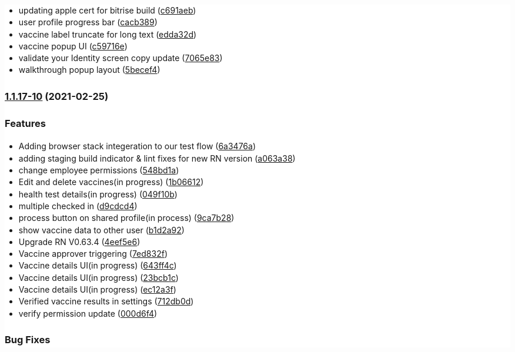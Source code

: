 * updating apple cert for bitrise build ([c691aeb](https://github.com/uCreateit/testedme-mobile/commit/c691aeb4ad8f34bcae4ae3e8ecc965ca2d770a0f))
* user profile progress bar ([cacb389](https://github.com/uCreateit/testedme-mobile/commit/cacb389c07e5600552e52edda9efc6fd663b4a68))
* vaccine label truncate for long text ([edda32d](https://github.com/uCreateit/testedme-mobile/commit/edda32db6dbb425c0709f6226c987d97c45e9290))
* vaccine popup UI ([c59716e](https://github.com/uCreateit/testedme-mobile/commit/c59716e379507706619f932e3a4c80b766c7938d))
* validate your Identity screen copy update ([7065e83](https://github.com/uCreateit/testedme-mobile/commit/7065e833ca3ae0b445da204265fc7590fe7e5a06))
* walkthrough popup layout ([5becef4](https://github.com/uCreateit/testedme-mobile/commit/5becef4cb2c962758bba276f7da3d072fb90952b))

### [1.1.17-10](https://github.com/uCreateit/testedme-mobile/compare/v1.1.13-2...v1.1.17-10) (2021-02-25)


### Features

* Adding browser stack integeration to our test flow ([6a3476a](https://github.com/uCreateit/testedme-mobile/commit/6a3476a6294df120609b4f01bb498c94bd4a6cba))
* adding staging build indicator & lint fixes for new RN version ([a063a38](https://github.com/uCreateit/testedme-mobile/commit/a063a38f26fb275fd0db7a20768a64f1099a926e))
* change employee permissions ([548bd1a](https://github.com/uCreateit/testedme-mobile/commit/548bd1affc2b28e3364b010692758684d91997f2))
* Edit and delete vaccines(in progress) ([1b06612](https://github.com/uCreateit/testedme-mobile/commit/1b066125ddf89daba0d6bf729b5b91c745779a4c))
* health test details(in progress) ([049f10b](https://github.com/uCreateit/testedme-mobile/commit/049f10b08c262c849516a7b619343dc6b8dab8d3))
* multiple checked in ([d9cdcd4](https://github.com/uCreateit/testedme-mobile/commit/d9cdcd4e6596802495dff356dc83d67b4874928f))
* process button on shared profile(in process) ([9ca7b28](https://github.com/uCreateit/testedme-mobile/commit/9ca7b28ea0af6369bad706cbc7c9dd4032b9baae))
* show vaccine data to other user ([b1d2a92](https://github.com/uCreateit/testedme-mobile/commit/b1d2a9222f2f0ca46c8706f53ade5a5a7beeae1a))
* Upgrade RN V0.63.4 ([4eef5e6](https://github.com/uCreateit/testedme-mobile/commit/4eef5e696b6d01c6924fb946fc07ad9641d13b45))
* Vaccine approver triggering ([7ed832f](https://github.com/uCreateit/testedme-mobile/commit/7ed832f92649bb9486122b798f5b2c2e98dc2c6c))
* Vaccine details UI(in progress) ([643ff4c](https://github.com/uCreateit/testedme-mobile/commit/643ff4c97485dc0927b79e8202a6713b3a5b22bf))
* Vaccine details UI(in progress) ([23bcb1c](https://github.com/uCreateit/testedme-mobile/commit/23bcb1c4e244b97187693d912825be6f8f36c847))
* Vaccine details UI(in progress) ([ec12a3f](https://github.com/uCreateit/testedme-mobile/commit/ec12a3f6b8ed4dba81b0f530faafc0ebfd63d81e))
* Verified vaccine results in settings ([712db0d](https://github.com/uCreateit/testedme-mobile/commit/712db0dda65def33e72554769abfeecbccd4f7aa))
* verify permission update ([000d6f4](https://github.com/uCreateit/testedme-mobile/commit/000d6f47f274ae14ee32a25f92ac01b881b8b9ad))


### Bug Fixes
